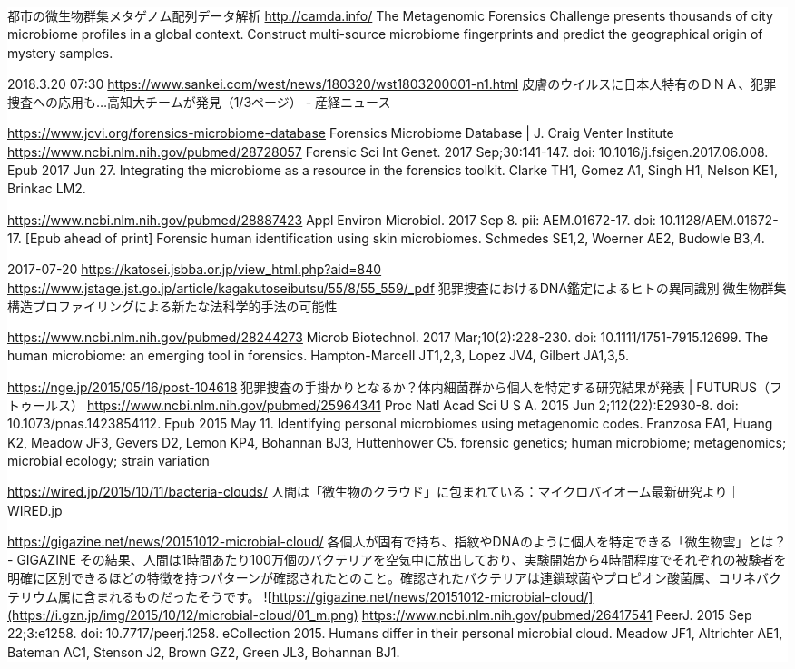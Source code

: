 都市の微生物群集メタゲノム配列データ解析
http://camda.info/
The Metagenomic Forensics Challenge presents thousands of city microbiome profiles in a global context. Construct multi-source microbiome fingerprints and predict the geographical origin of mystery samples.

2018.3.20 07:30
https://www.sankei.com/west/news/180320/wst1803200001-n1.html
皮膚のウイルスに日本人特有のＤＮＡ、犯罪捜査への応用も…高知大チームが発見（1/3ページ） - 産経ニュース

https://www.jcvi.org/forensics-microbiome-database
Forensics Microbiome Database | J. Craig Venter Institute
https://www.ncbi.nlm.nih.gov/pubmed/28728057
Forensic Sci Int Genet. 2017 Sep;30:141-147. doi: 10.1016/j.fsigen.2017.06.008. Epub 2017 Jun 27.
Integrating the microbiome as a resource in the forensics toolkit.
Clarke TH1, Gomez A1, Singh H1, Nelson KE1, Brinkac LM2.

https://www.ncbi.nlm.nih.gov/pubmed/28887423
Appl Environ Microbiol. 2017 Sep 8. pii: AEM.01672-17. doi: 10.1128/AEM.01672-17. [Epub ahead of print]
Forensic human identification using skin microbiomes.
Schmedes SE1,2, Woerner AE2, Budowle B3,4.

2017-07-20
https://katosei.jsbba.or.jp/view_html.php?aid=840
https://www.jstage.jst.go.jp/article/kagakutoseibutsu/55/8/55_559/_pdf
犯罪捜査におけるDNA鑑定によるヒトの異同識別
微生物群集構造プロファイリングによる新たな法科学的手法の可能性

https://www.ncbi.nlm.nih.gov/pubmed/28244273
Microb Biotechnol. 2017 Mar;10(2):228-230. doi: 10.1111/1751-7915.12699.
The human microbiome: an emerging tool in forensics.
Hampton-Marcell JT1,2,3, Lopez JV4, Gilbert JA1,3,5.

https://nge.jp/2015/05/16/post-104618
犯罪捜査の手掛かりとなるか？体内細菌群から個人を特定する研究結果が発表 | FUTURUS（フトゥールス）
https://www.ncbi.nlm.nih.gov/pubmed/25964341
Proc Natl Acad Sci U S A. 2015 Jun 2;112(22):E2930-8. doi: 10.1073/pnas.1423854112. Epub 2015 May 11.
Identifying personal microbiomes using metagenomic codes.
Franzosa EA1, Huang K2, Meadow JF3, Gevers D2, Lemon KP4, Bohannan BJ3, Huttenhower C5.
forensic genetics; human microbiome; metagenomics; microbial ecology; strain variation

https://wired.jp/2015/10/11/bacteria-clouds/
人間は「微生物のクラウド」に包まれている：マイクロバイオーム最新研究より｜WIRED.jp

https://gigazine.net/news/20151012-microbial-cloud/
各個人が固有で持ち、指紋やDNAのように個人を特定できる「微生物雲」とは？ - GIGAZINE
その結果、人間は1時間あたり100万個のバクテリアを空気中に放出しており、実験開始から4時間程度でそれぞれの被験者を明確に区別できるほどの特徴を持つパターンが確認されたとのこと。確認されたバクテリアは連鎖球菌やプロピオン酸菌属、コリネバクテリウム属に含まれるものだったそうです。
![https://gigazine.net/news/20151012-microbial-cloud/](https://i.gzn.jp/img/2015/10/12/microbial-cloud/01_m.png)
https://www.ncbi.nlm.nih.gov/pubmed/26417541
PeerJ. 2015 Sep 22;3:e1258. doi: 10.7717/peerj.1258. eCollection 2015.
Humans differ in their personal microbial cloud.
Meadow JF1, Altrichter AE1, Bateman AC1, Stenson J2, Brown GZ2, Green JL3, Bohannan BJ1.
